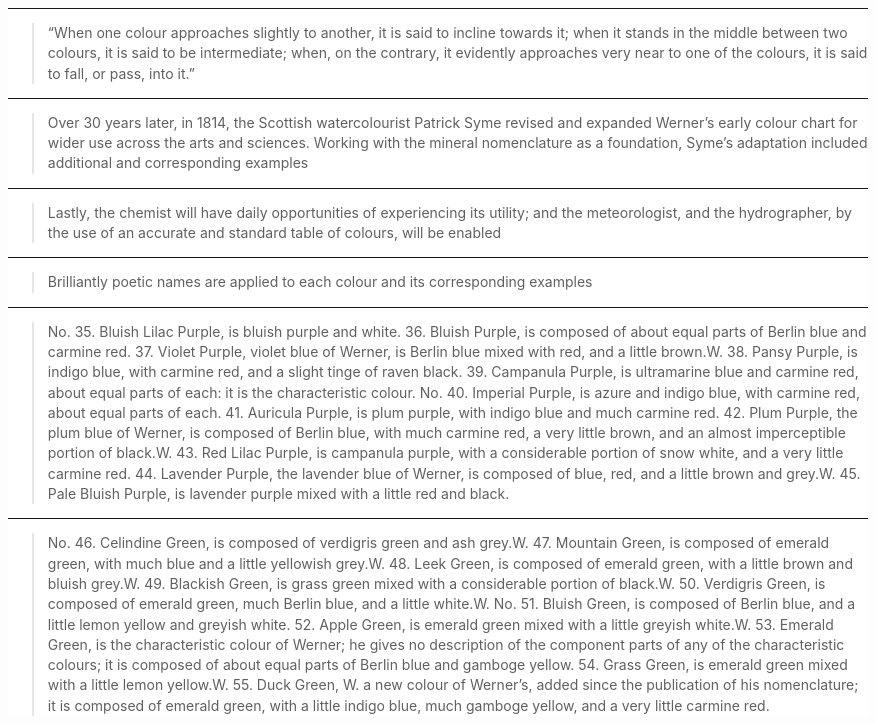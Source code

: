 ***

> “When one colour approaches slightly to another, it is said to incline towards it; when it stands in the middle between two colours, it is said to be intermediate; when, on the contrary, it evidently approaches very near to one of the colours, it is said to fall, or pass, into it.”

***

> Over 30 years later, in 1814, the Scottish watercolourist Patrick Syme revised and expanded Werner’s early colour chart for wider use across the arts and sciences. Working with the mineral nomenclature as a foundation, Syme’s adaptation included additional and corresponding examples

***

> Lastly, the chemist will have daily opportunities of experiencing its utility; and the meteorologist, and the hydrographer, by the use of an accurate and standard table of colours, will be enabled

***

> Brilliantly poetic names are applied to each colour and its corresponding examples

***

> No. 35. Bluish Lilac Purple, is bluish purple and white.
> 36. Bluish Purple, is composed of about equal parts of Berlin blue and carmine red.
> 37. Violet Purple, violet blue of Werner, is Berlin blue mixed with red, and a little brown.W.
> 38. Pansy Purple, is indigo blue, with carmine red, and a slight tinge of raven black.
> 39. Campanula Purple, is ultramarine blue and carmine red, about equal parts of each: it is the characteristic colour.
> No. 40. Imperial Purple, is azure and indigo blue, with carmine red, about equal parts of each.
> 41. Auricula Purple, is plum purple, with indigo blue and much carmine red.
> 42. Plum Purple, the plum blue of Werner, is composed of Berlin blue, with much carmine red, a very little brown, and an almost imperceptible portion of black.W.
> 43. Red Lilac Purple, is campanula purple, with a considerable portion of snow white, and a very little carmine red.
> 44. Lavender Purple, the lavender blue of Werner, is composed of blue, red, and a little brown and grey.W.
> 45. Pale Bluish Purple, is lavender purple mixed with a little red and black.

***

> No. 46. Celindine Green, is composed of verdigris green and ash grey.W.
> 47. Mountain Green, is composed of emerald green, with much blue and a little yellowish grey.W.
> 48. Leek Green, is composed of emerald green, with a little brown and bluish grey.W.
> 49. Blackish Green, is grass green mixed with a considerable portion of black.W.
> 50. Verdigris Green, is composed of emerald green, much Berlin blue, and a little white.W.
> No. 51. Bluish Green, is composed of Berlin blue, and a little lemon yellow and greyish white.
> 52. Apple Green, is emerald green mixed with a little greyish white.W.
> 53. Emerald Green, is the characteristic colour of Werner; he gives no description of the component parts of any of the characteristic colours; it is composed of about equal parts of Berlin blue and gamboge yellow.
> 54. Grass Green, is emerald green mixed with a little lemon yellow.W.
> 55. Duck Green, W. a new colour of Werner’s, added since the publication of his nomenclature; it is composed of emerald green, with a little indigo blue, much gamboge yellow, and a very little carmine red.
